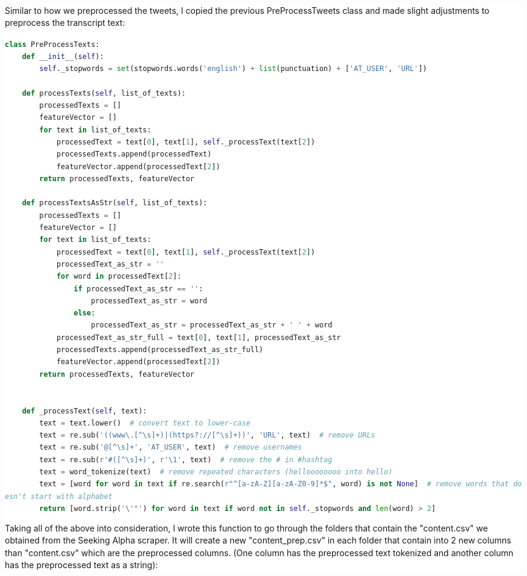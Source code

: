 
Similar to how we preprocessed the tweets, I copied the previous PreProcessTweets class and made slight adjustments to preprocess the transcript text:


```python
class PreProcessTexts:
    def __init__(self):
        self._stopwords = set(stopwords.words('english') + list(punctuation) + ['AT_USER', 'URL'])

    def processTexts(self, list_of_texts):
        processedTexts = []
        featureVector = []
        for text in list_of_texts:
            processedText = text[0], text[1], self._processText(text[2])  
            processedTexts.append(processedText)
            featureVector.append(processedText[2]) 
        return processedTexts, featureVector

    def processTextsAsStr(self, list_of_texts):
        processedTexts = []
        featureVector = []
        for text in list_of_texts:
            processedText = text[0], text[1], self._processText(text[2])
            processedText_as_str = ''
            for word in processedText[2]:
                if processedText_as_str == '':
                    processedText_as_str = word
                else:
                    processedText_as_str = processedText_as_str + ' ' + word
            processedText_as_str_full = text[0], text[1], processedText_as_str
            processedTexts.append(processedText_as_str_full)
            featureVector.append(processedText[2])
        return processedTexts, featureVector


    def _processText(self, text):
        text = text.lower()  # convert text to lower-case
        text = re.sub('((www\.[^\s]+)|(https?://[^\s]+))', 'URL', text)  # remove URLs
        text = re.sub('@[^\s]+', 'AT_USER', text)  # remove usernames
        text = re.sub(r'#([^\s]+)', r'\1', text)  # remove the # in #hashtag
        text = word_tokenize(text)  # remove repeated characters (helloooooooo into hello)
        text = [word for word in text if re.search(r"^[a-zA-Z][a-zA-Z0-9]*$", word) is not None]  # remove words that doesn't start with alphabet
        return [word.strip('\'"') for word in text if word not in self._stopwords and len(word) > 2]
```


Taking all of the above into consideration, I wrote this function to go through the folders that contain the "content.csv" we obtained from the Seeking Alpha scraper.  It will create a new "content_prep.csv" in each folder that contain into 2 new columns than "content.csv" which are the preprocessed columns. (One column has the preprocessed text tokenized and another column has the preprocessed text as a string):
